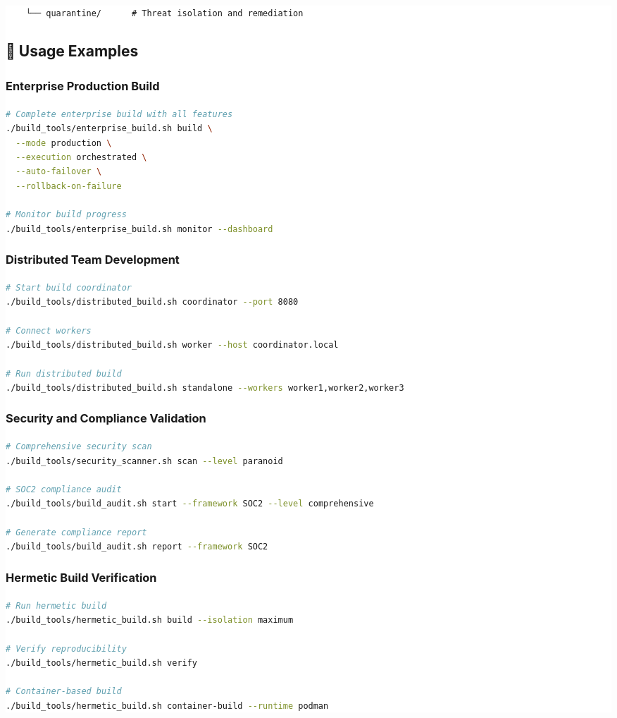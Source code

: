```
    └── quarantine/      # Threat isolation and remediation
```

## 🚀 Usage Examples

### Enterprise Production Build
```bash
# Complete enterprise build with all features
./build_tools/enterprise_build.sh build \
  --mode production \
  --execution orchestrated \
  --auto-failover \
  --rollback-on-failure

# Monitor build progress
./build_tools/enterprise_build.sh monitor --dashboard
```

### Distributed Team Development
```bash
# Start build coordinator
./build_tools/distributed_build.sh coordinator --port 8080

# Connect workers
./build_tools/distributed_build.sh worker --host coordinator.local

# Run distributed build
./build_tools/distributed_build.sh standalone --workers worker1,worker2,worker3
```

### Security and Compliance Validation
```bash
# Comprehensive security scan
./build_tools/security_scanner.sh scan --level paranoid

# SOC2 compliance audit
./build_tools/build_audit.sh start --framework SOC2 --level comprehensive

# Generate compliance report
./build_tools/build_audit.sh report --framework SOC2
```

### Hermetic Build Verification
```bash
# Run hermetic build
./build_tools/hermetic_build.sh build --isolation maximum

# Verify reproducibility
./build_tools/hermetic_build.sh verify

# Container-based build
./build_tools/hermetic_build.sh container-build --runtime podman
```
